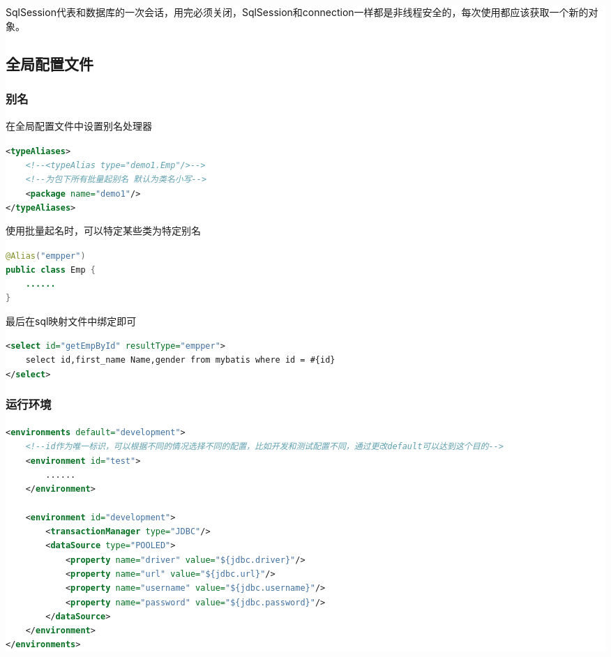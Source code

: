 ```
```

SqlSession代表和数据库的一次会话，用完必须关闭，SqlSession和connection一样都是非线程安全的，每次使用都应该获取一个新的对象。

## 全局配置文件

### 别名

在全局配置文件中设置别名处理器

```xml
<typeAliases>
	<!--<typeAlias type="demo1.Emp"/>-->
    <!--为包下所有批量起别名 默认为类名小写-->
    <package name="demo1"/>
</typeAliases>
```

使用批量起名时，可以特定某些类为特定别名

```java
@Alias("empper")
public class Emp {
    ......
}
```

最后在sql映射文件中绑定即可

```xml
<select id="getEmpById" resultType="empper">
    select id,first_name Name,gender from mybatis where id = #{id}
</select>
```

### 运行环境

```xml
<environments default="development">
    <!--id作为唯一标识，可以根据不同的情况选择不同的配置，比如开发和测试配置不同，通过更改default可以达到这个目的-->
    <environment id="test">
        ......
    </environment>
    
    <environment id="development">
        <transactionManager type="JDBC"/>
        <dataSource type="POOLED">
            <property name="driver" value="${jdbc.driver}"/>
            <property name="url" value="${jdbc.url}"/>
            <property name="username" value="${jdbc.username}"/>
            <property name="password" value="${jdbc.password}"/>
        </dataSource>
    </environment>
</environments>
```
